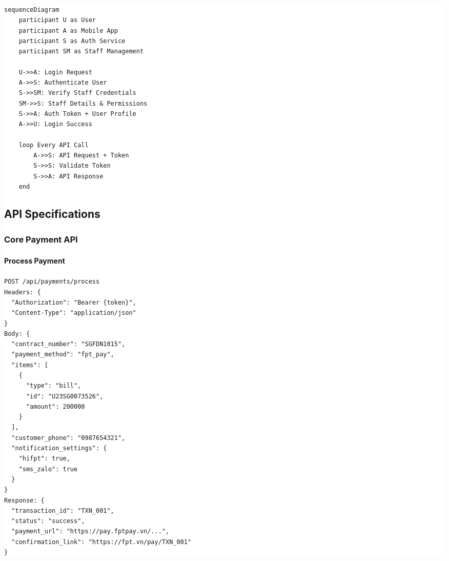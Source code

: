 ```mermaid
sequenceDiagram
    participant U as User
    participant A as Mobile App
    participant S as Auth Service
    participant SM as Staff Management
    
    U->>A: Login Request
    A->>S: Authenticate User
    S->>SM: Verify Staff Credentials
    SM->>S: Staff Details & Permissions
    S->>A: Auth Token + User Profile
    A->>U: Login Success
    
    loop Every API Call
        A->>S: API Request + Token
        S->>S: Validate Token
        S->>A: API Response
    end
```

## API Specifications

### Core Payment API

#### Process Payment
```
POST /api/payments/process
Headers: {
  "Authorization": "Bearer {token}",
  "Content-Type": "application/json"
}
Body: {
  "contract_number": "SGFDN1015",
  "payment_method": "fpt_pay",
  "items": [
    {
      "type": "bill",
      "id": "U23SG0073526",
      "amount": 200000
    }
  ],
  "customer_phone": "0987654321",
  "notification_settings": {
    "hifpt": true,
    "sms_zalo": true
  }
}
Response: {
  "transaction_id": "TXN_001",
  "status": "success",
  "payment_url": "https://pay.fptpay.vn/...",
  "confirmation_link": "https://fpt.vn/pay/TXN_001"
}
```
